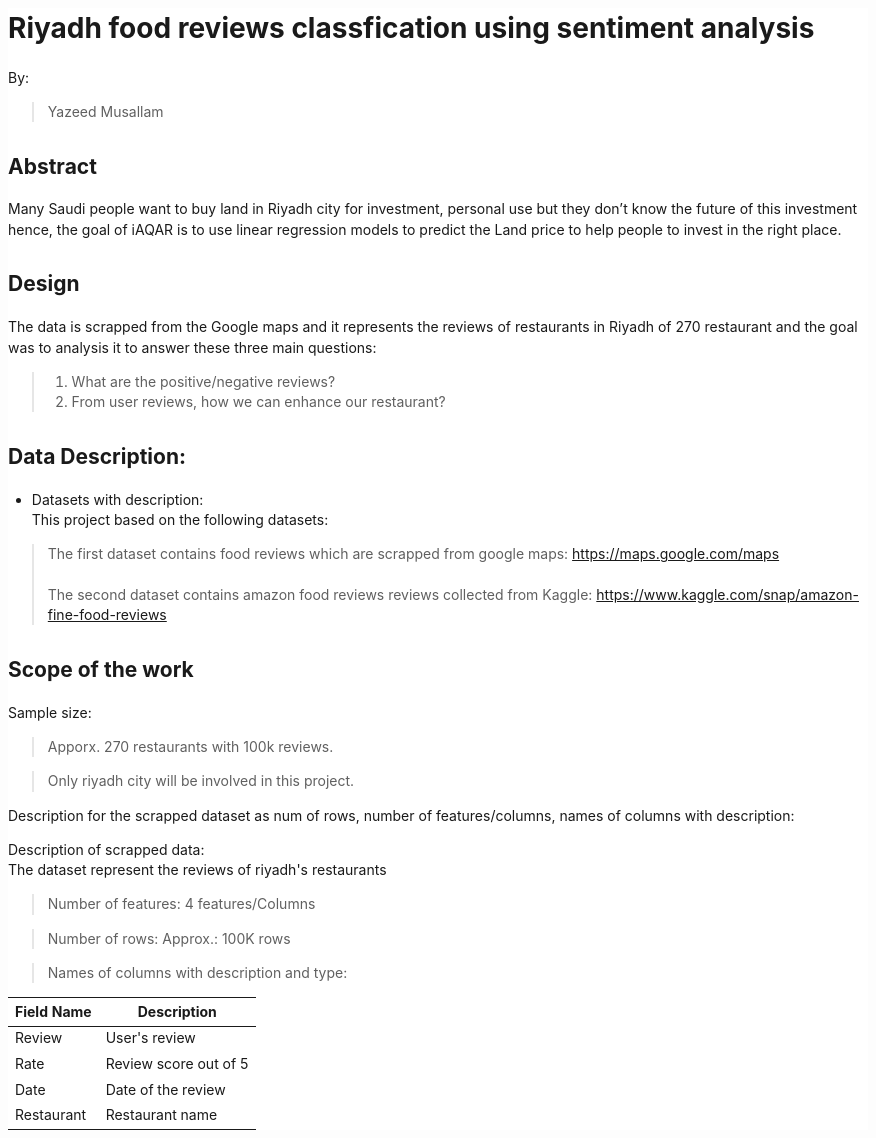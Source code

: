 
# Riyadh food reviews classfication using sentiment analysis

By:
>   Yazeed Musallam



## Abstract
Many Saudi people want to buy land in Riyadh city for investment, personal use but they don’t know the future of this investment hence, the goal of iAQAR is to use linear regression models to predict the Land price to help people to invest in the right place.

## Design
The data is scrapped from the Google maps and it represents the reviews of restaurants in Riyadh of 270 restaurant and the goal was to analysis it to answer these three main questions:

> 1) What are the positive/negative reviews? </br>
> 2) From user reviews, how we can enhance our restaurant?


## Data Description:
* Datasets with description: </br>
This project based on the following datasets:

> The first dataset contains food reviews which are scrapped from google maps: https://maps.google.com/maps<br />
> <br />
> The second dataset contains amazon food reviews reviews collected from Kaggle: https://www.kaggle.com/snap/amazon-fine-food-reviews <br />


## Scope of the work
Sample size:

>  Apporx. 270 restaurants with 100k reviews.

> Only riyadh city will be involved in this project.

Description for the scrapped dataset as num of rows, number of features/columns, names of columns with description:

Description of scrapped data: </br>
The dataset represent the reviews of riyadh's restaurants

> Number of features:  4 features/Columns

> Number of rows: Approx.: 100K rows

> Names of columns with description and type:

| Field Name | Description                                                                      |
|-------------|---------------------------------------------------------------------------------|
| Review| User's review                                                         |
| Rate      | Review score out of 5                                           |                                 |
| Date        | Date of the review                                                   |
| Restaurant        | Restaurant name                                                             |
